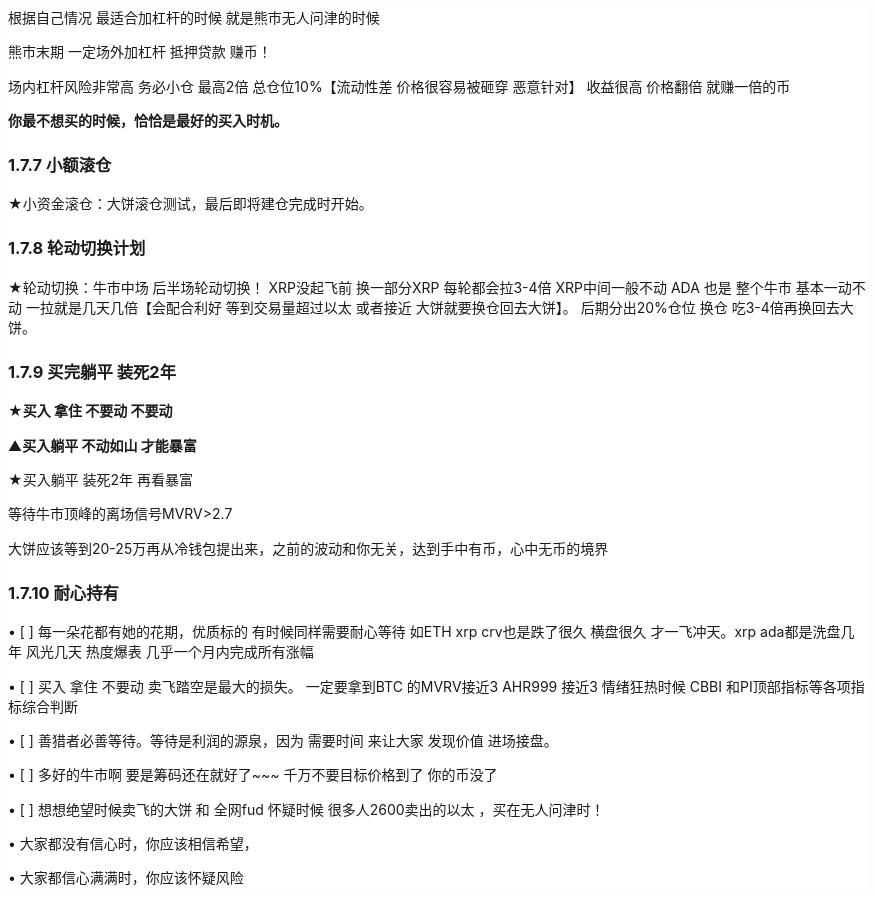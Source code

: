 根据自己情况 最适合加杠杆的时候 就是熊市无人问津的时候

熊市末期 一定场外加杠杆  抵押贷款 赚币！ 

场内杠杆风险非常高  务必小仓 最高2倍 总仓位10%【流动性差 价格很容易被砸穿  恶意针对】 收益很高  价格翻倍 就赚一倍的币

 

**你最不想买的时候，恰恰是最好的买入时机。**



### 1.7.7 小额滚仓

★小资金滚仓：大饼滚仓测试，最后即将建仓完成时开始。

### 1.7.8 轮动切换计划

★轮动切换：牛市中场 后半场轮动切换！  XRP没起飞前 换一部分XRP 每轮都会拉3-4倍  XRP中间一般不动  ADA 也是 整个牛市 基本一动不动  一拉就是几天几倍【会配合利好  等到交易量超过以太 或者接近 大饼就要换仓回去大饼】。 后期分出20%仓位 换仓 吃3-4倍再换回去大饼。

### 1.7.9 买完躺平 装死2年

★**买入 拿住 不要动  不要动**  

▲**买入躺平 不动如山 才能暴富**

★买入躺平 装死2年 再看暴富

等待牛市顶峰的离场信号MVRV>2.7  

大饼应该等到20-25万再从冷钱包提出来，之前的波动和你无关，达到手中有币，心中无币的境界

### 1.7.10 耐心持有

• [ ]  每一朵花都有她的花期，优质标的 有时候同样需要耐心等待 如ETH  xrp  crv也是跌了很久 横盘很久 才一飞冲天。xrp ada都是洗盘几年  风光几天  热度爆表   几乎一个月内完成所有涨幅

• [ ]  买入 拿住  不要动  卖飞踏空是最大的损失。 一定要拿到BTC 的MVRV接近3  AHR999 接近3 情绪狂热时候  CBBI  和PI顶部指标等各项指标综合判断

• [ ]  善猎者必善等待。等待是利润的源泉，因为 需要时间 来让大家 发现价值  进场接盘。

• [ ]  多好的牛市啊 要是筹码还在就好了~~~  千万不要目标价格到了 你的币没了

• [ ]  想想绝望时候卖飞的大饼  和 全网fud 怀疑时候 很多人2600卖出的以太 ，买在无人问津时！ 

• 大家都没有信心时，你应该相信希望，

• 大家都信心满满时，你应该怀疑风险
